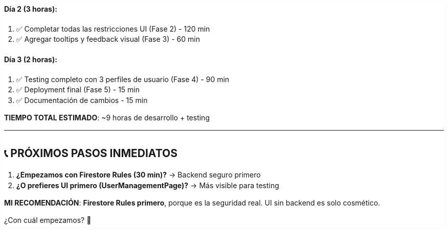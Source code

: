#### **Día 2 (3 horas):**
1. ✅ Completar todas las restricciones UI (Fase 2) - 120 min
2. ✅ Agregar tooltips y feedback visual (Fase 3) - 60 min

#### **Día 3 (2 horas):**
1. ✅ Testing completo con 3 perfiles de usuario (Fase 4) - 90 min
2. ✅ Deployment final (Fase 5) - 15 min
3. ✅ Documentación de cambios - 15 min

**TIEMPO TOTAL ESTIMADO**: ~9 horas de desarrollo + testing

---

## 📞 PRÓXIMOS PASOS INMEDIATOS

1. **¿Empezamos con Firestore Rules (30 min)?** → Backend seguro primero
2. **¿O prefieres UI primero (UserManagementPage)?** → Más visible para testing

**MI RECOMENDACIÓN**: **Firestore Rules primero**, porque es la seguridad real. UI sin backend es solo cosmético.

¿Con cuál empezamos? 🚀
